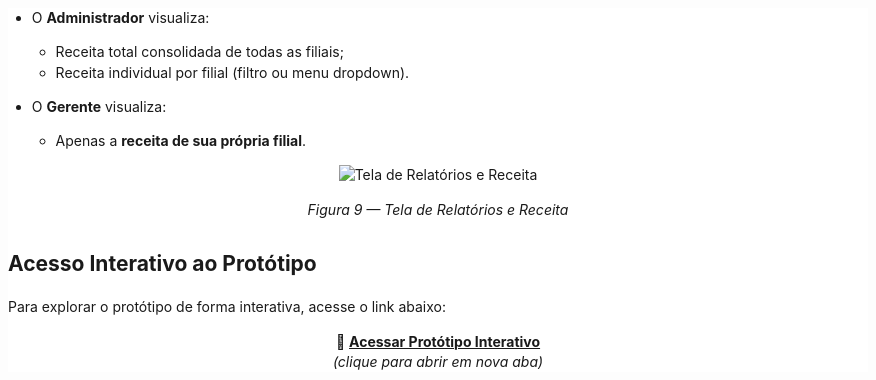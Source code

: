 - O **Administrador** visualiza:
  - Receita total consolidada de todas as filiais;
  - Receita individual por filial (filtro ou menu dropdown).

- O **Gerente** visualiza:
  - Apenas a **receita de sua própria filial**.

<div align="center">
  <img src="./Prototipo/TelaRelatorio.png" alt="Tela de Relatórios e Receita" width="800px">
  <p><em>Figura 9 — Tela de Relatórios e Receita</em></p>
</div>

## Acesso Interativo ao Protótipo

Para explorar o protótipo de forma interativa, acesse o link abaixo:

<div align="center">

🔗 **[Acessar Protótipo Interativo](https://ecostock.vercel.app/login)**  
*(clique para abrir em nova aba)*

</div>
